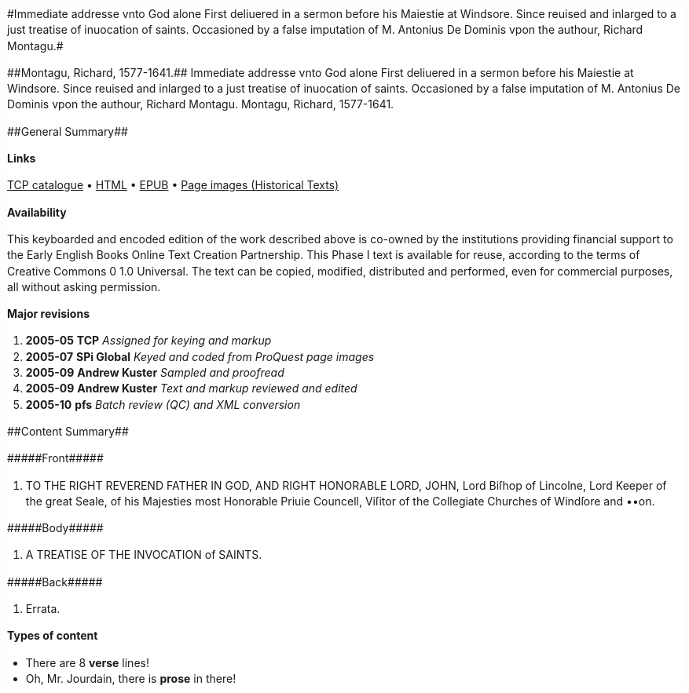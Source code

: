 #Immediate addresse vnto God alone First deliuered in a sermon before his Maiestie at Windsore. Since reuised and inlarged to a just treatise of inuocation of saints. Occasioned by a false imputation of M. Antonius De Dominis vpon the authour, Richard Montagu.#

##Montagu, Richard, 1577-1641.##
Immediate addresse vnto God alone First deliuered in a sermon before his Maiestie at Windsore. Since reuised and inlarged to a just treatise of inuocation of saints. Occasioned by a false imputation of M. Antonius De Dominis vpon the authour, Richard Montagu.
Montagu, Richard, 1577-1641.

##General Summary##

**Links**

[TCP catalogue](http://www.ota.ox.ac.uk/tcp/)  • 
[HTML](http://tei.it.ox.ac.uk/tcp/Texts-HTML/free/A07/A07647.html)  • 
[EPUB](http://tei.it.ox.ac.uk/tcp/Texts-EPUB/free/A07/A07647.epub) • 
[Page images (Historical Texts)](https://data.historicaltexts.jisc.ac.uk/view?pubId=eebo-99848088e&pageId=eebo-99848088e-13165-1)

**Availability**

This keyboarded and encoded edition of the
	       work described above is co-owned by the institutions
	       providing financial support to the Early English Books
	       Online Text Creation Partnership. This Phase I text is
	       available for reuse, according to the terms of Creative
	       Commons 0 1.0 Universal. The text can be copied,
	       modified, distributed and performed, even for
	       commercial purposes, all without asking permission.

**Major revisions**

1. __2005-05__ __TCP__ *Assigned for keying and markup*
1. __2005-07__ __SPi Global__ *Keyed and coded from ProQuest page images*
1. __2005-09__ __Andrew Kuster__ *Sampled and proofread*
1. __2005-09__ __Andrew Kuster__ *Text and markup reviewed and edited*
1. __2005-10__ __pfs__ *Batch review (QC) and XML conversion*

##Content Summary##

#####Front#####

1. TO THE RIGHT REVEREND FATHER IN GOD, AND RIGHT HONORABLE LORD, JOHN, Lord Biſhop of Lincolne, Lord Keeper of the great Seale, of his Majesties most Honorable Priuie Councell, Viſitor of the Collegiate Churches of Windſore and ••on.

#####Body#####

1. A TREATISE OF THE INVOCATION of SAINTS.

#####Back#####

1. Errata.

**Types of content**

  * There are 8 **verse** lines!
  * Oh, Mr. Jourdain, there is **prose** in there!
